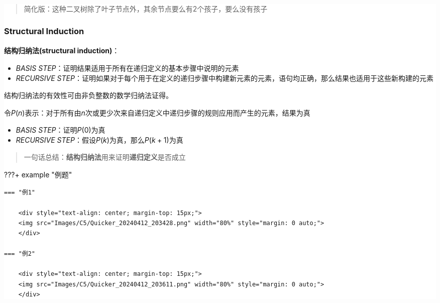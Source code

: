 >简化版：这种二叉树除了叶子节点外，其余节点要么有2个孩子，要么没有孩子

### Structural Induction

**结构归纳法(structural induction)**：

+ *BASIS STEP*：证明结果适用于所有在递归定义的基本步骤中说明的元素
+ *RECURSIVE STEP*：证明如果对于每个用于在定义的递归步骤中构建新元素的元素，语句均正确，那么结果也适用于这些新构建的元素

结构归纳法的有效性可由非负整数的数学归纳法证得。

令$P(n)$表示：对于所有由$n$次或更少次来自递归定义中递归步骤的规则应用而产生的元素，结果为真

+ *BASIS STEP*：证明$P(0)$为真
+ *RECURSIVE STEP*：假设$P(k)$为真，那么$P(k + 1)$为真

>一句话总结：**结构归纳法**用来证明**递归定义**是否成立

???+ example "例题"

	=== "例1"

		<div style="text-align: center; margin-top: 15px;">
		<img src="Images/C5/Quicker_20240412_203428.png" width="80%" style="margin: 0 auto;">
		</div>

	=== "例2"

		<div style="text-align: center; margin-top: 15px;">
		<img src="Images/C5/Quicker_20240412_203611.png" width="80%" style="margin: 0 auto;">
		</div>
